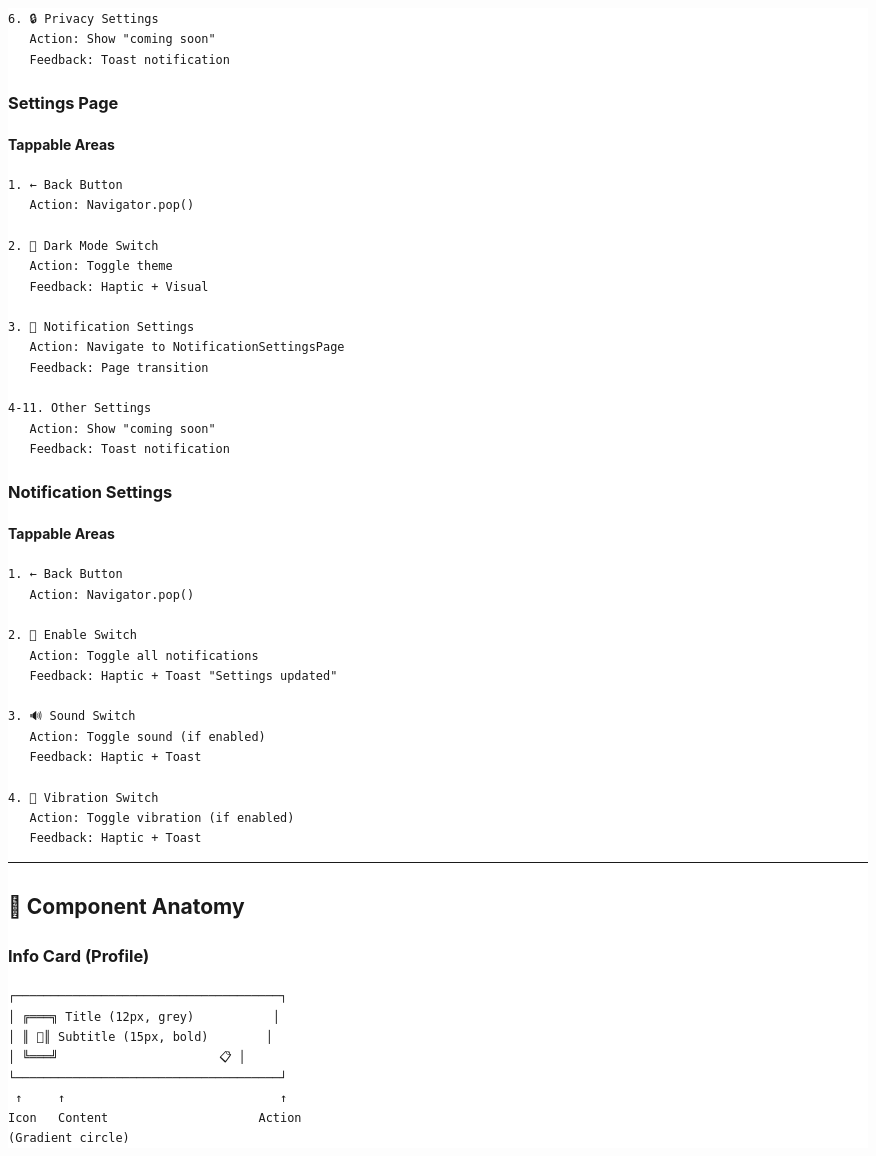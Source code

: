 ```
6. 🔒 Privacy Settings
   Action: Show "coming soon"
   Feedback: Toast notification
```

### Settings Page

#### **Tappable Areas**
```
1. ← Back Button
   Action: Navigator.pop()
   
2. 🌙 Dark Mode Switch
   Action: Toggle theme
   Feedback: Haptic + Visual
   
3. 🔔 Notification Settings
   Action: Navigate to NotificationSettingsPage
   Feedback: Page transition
   
4-11. Other Settings
   Action: Show "coming soon"
   Feedback: Toast notification
```

### Notification Settings

#### **Tappable Areas**
```
1. ← Back Button
   Action: Navigator.pop()
   
2. 🔔 Enable Switch
   Action: Toggle all notifications
   Feedback: Haptic + Toast "Settings updated"
   
3. 🔊 Sound Switch
   Action: Toggle sound (if enabled)
   Feedback: Haptic + Toast
   
4. 📳 Vibration Switch
   Action: Toggle vibration (if enabled)
   Feedback: Haptic + Toast
```

---

## 📐 Component Anatomy

### Info Card (Profile)
```
┌─────────────────────────────────────┐
│ ╔═══╗ Title (12px, grey)           │
│ ║ 📧║ Subtitle (15px, bold)        │
│ ╚═══╝ ⠀⠀⠀⠀⠀⠀⠀⠀⠀⠀⠀⠀⠀⠀⠀⠀  📋 │
└─────────────────────────────────────┘
 ↑     ↑                              ↑
Icon   Content                     Action
(Gradient circle)
```
